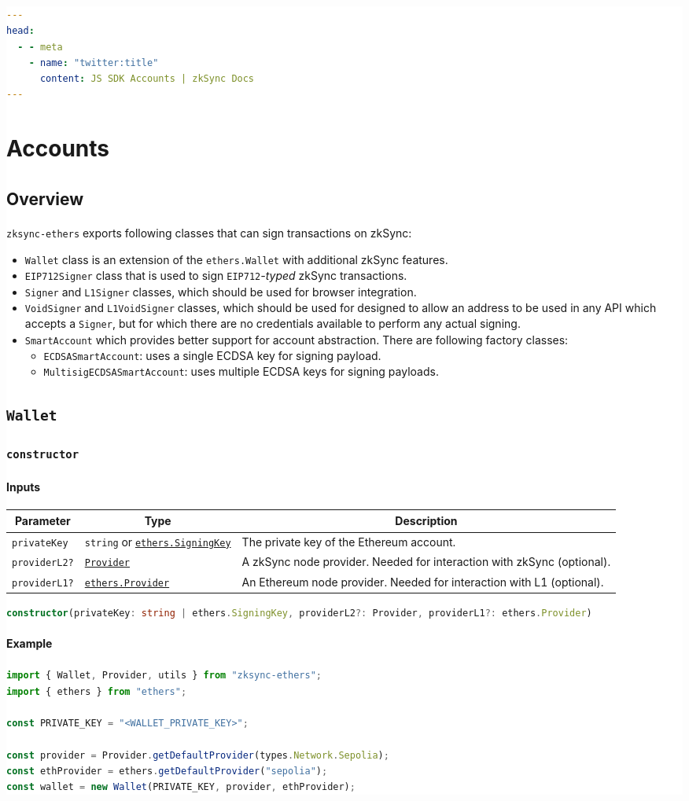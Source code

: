 ```yaml
---
head:
  - - meta
    - name: "twitter:title"
      content: JS SDK Accounts | zkSync Docs
---
```


# Accounts

## Overview

`zksync-ethers` exports following classes that can sign transactions on zkSync:

- `Wallet` class is an extension of the `ethers.Wallet` with additional zkSync features.
- `EIP712Signer` class that is used to sign `EIP712`_-typed_ zkSync transactions.
- `Signer` and `L1Signer` classes, which should be used for browser integration.
- `VoidSigner` and `L1VoidSigner` classes, which should be used for designed to allow an address to
  be used in any API which accepts a `Signer`, but for which there are no credentials available to perform any actual signing.
- `SmartAccount` which provides better support for account abstraction. There are following factory classes:
  - `ECDSASmartAccount`: uses a single ECDSA key for signing payload.
  - `MultisigECDSASmartAccount`: uses multiple ECDSA keys for signing payloads.

## `Wallet`

### `constructor`

#### Inputs

| Parameter     | Type                                                                                 | Description                                                            |
| ------------- | ------------------------------------------------------------------------------------ | ---------------------------------------------------------------------- |
| `privateKey`  | `string` or [`ethers.SigningKey`](https://docs.ethers.org/v6/api/crypto/#SigningKey) | The private key of the Ethereum account.                               |
| `providerL2?` | [`Provider`](./providers.md#provider)                                                | A zkSync node provider. Needed for interaction with zkSync (optional). |
| `providerL1?` | [`ethers.Provider`](https://docs.ethers.org/v6/api/providers/#Provider)              | An Ethereum node provider. Needed for interaction with L1 (optional).  |

```ts
constructor(privateKey: string | ethers.SigningKey, providerL2?: Provider, providerL1?: ethers.Provider)
```

#### Example

```ts
import { Wallet, Provider, utils } from "zksync-ethers";
import { ethers } from "ethers";

const PRIVATE_KEY = "<WALLET_PRIVATE_KEY>";

const provider = Provider.getDefaultProvider(types.Network.Sepolia);
const ethProvider = ethers.getDefaultProvider("sepolia");
const wallet = new Wallet(PRIVATE_KEY, provider, ethProvider);
```
